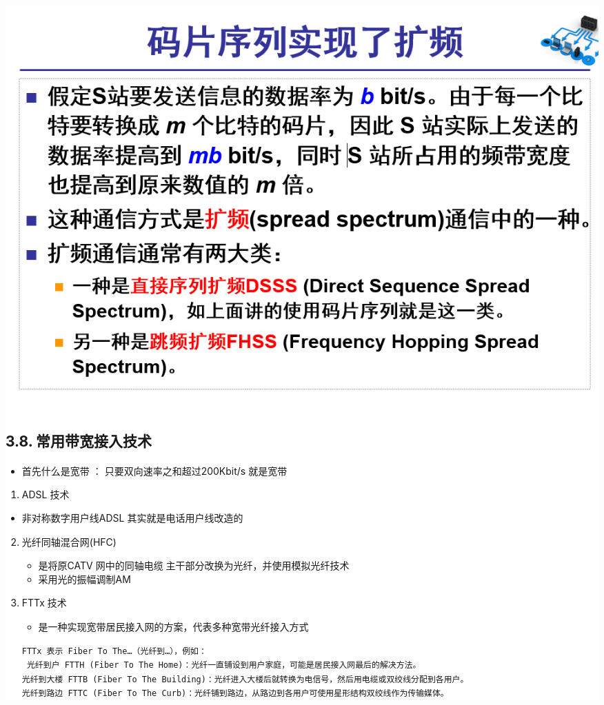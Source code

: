 ![应用](img/码片多址.png)

## 3.8. 常用带宽接入技术

* 首先什么是宽带 ： 只要双向速率之和超过200Kbit/s 就是宽带

1. ADSL 技术
    
* 非对称数字用户线ADSL  其实就是电话用户线改造的
    
2. 光纤同轴混合网(HFC)
    * 是将原CATV 网中的同轴电缆 主干部分改换为光纤，并使用模拟光纤技术
    * 采用光的振幅调制AM

3. FTTx 技术
    * 是一种实现宽带居民接入网的方案，代表多种宽带光纤接入方式
    ```txt
    FTTx 表示 Fiber To The…（光纤到…），例如：
     光纤到户 FTTH (Fiber To The Home)：光纤一直铺设到用户家庭，可能是居民接入网最后的解决方法。
    光纤到大楼 FTTB (Fiber To The Building)：光纤进入大楼后就转换为电信号，然后用电缆或双绞线分配到各用户。
    光纤到路边 FTTC (Fiber To The Curb)：光纤铺到路边，从路边到各用户可使用星形结构双绞线作为传输媒体。

    ```
